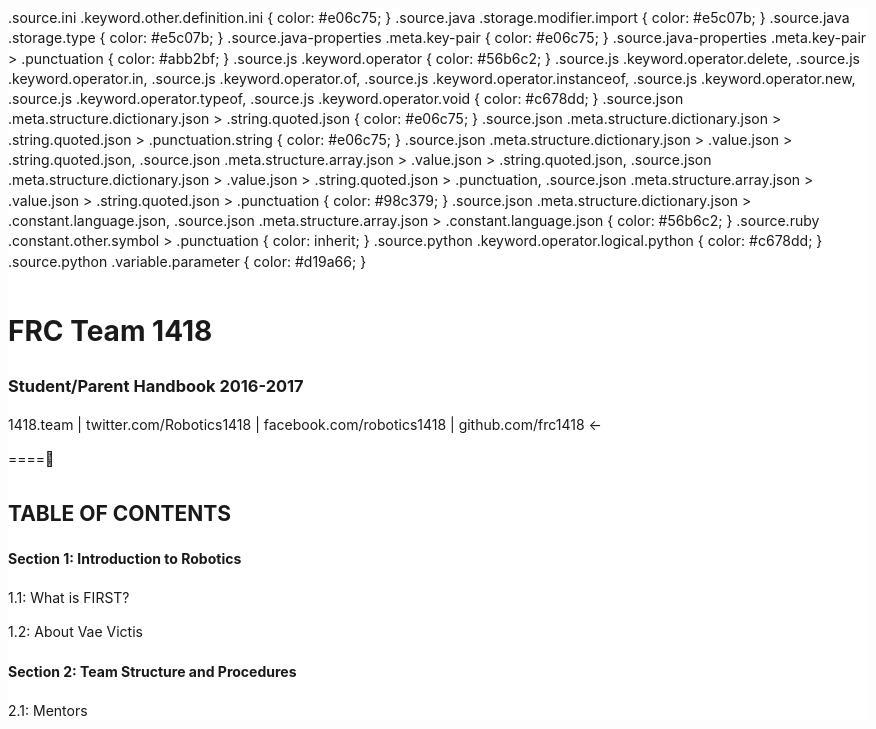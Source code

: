 .source.ini .keyword.other.definition.ini {
  color: #e06c75;
}
.source.java .storage.modifier.import {
  color: #e5c07b;
}
.source.java .storage.type {
  color: #e5c07b;
}
.source.java-properties .meta.key-pair {
  color: #e06c75;
}
.source.java-properties .meta.key-pair > .punctuation {
  color: #abb2bf;
}
.source.js .keyword.operator {
  color: #56b6c2;
}
.source.js .keyword.operator.delete,
.source.js .keyword.operator.in,
.source.js .keyword.operator.of,
.source.js .keyword.operator.instanceof,
.source.js .keyword.operator.new,
.source.js .keyword.operator.typeof,
.source.js .keyword.operator.void {
  color: #c678dd;
}
.source.json .meta.structure.dictionary.json > .string.quoted.json {
  color: #e06c75;
}
.source.json .meta.structure.dictionary.json > .string.quoted.json > .punctuation.string {
  color: #e06c75;
}
.source.json .meta.structure.dictionary.json > .value.json > .string.quoted.json,
.source.json .meta.structure.array.json > .value.json > .string.quoted.json,
.source.json .meta.structure.dictionary.json > .value.json > .string.quoted.json > .punctuation,
.source.json .meta.structure.array.json > .value.json > .string.quoted.json > .punctuation {
  color: #98c379;
}
.source.json .meta.structure.dictionary.json > .constant.language.json,
.source.json .meta.structure.array.json > .constant.language.json {
  color: #56b6c2;
}
.source.ruby .constant.other.symbol > .punctuation {
  color: inherit;
}
.source.python .keyword.operator.logical.python {
  color: #c678dd;
}
.source.python .variable.parameter {
  color: #d19a66;
}
</style>
  </head>
  <body class='markdown-preview' data-use-github-style><h1 id="frc-team-1418">FRC Team 1418</h1>
<h3 id="student-parent-handbook-2016-2017">Student/Parent Handbook 2016-2017</h3>
<p>1418.team | twitter.com/Robotics1418 | facebook.com/robotics1418 | github.com/frc1418 &lt;-</p>
<p>====</p>
<h2 id="table-of-contents">TABLE OF CONTENTS</h2>
<h4 id="section-1-introduction-to-robotics">Section 1: Introduction to Robotics</h4>
<p>1.1: What is FIRST?</p>
<p>1.2: About Vae Victis</p>
<h4 id="section-2-team-structure-and-procedures">Section 2: Team Structure and Procedures</h4>
<p>2.1: Mentors</p>
